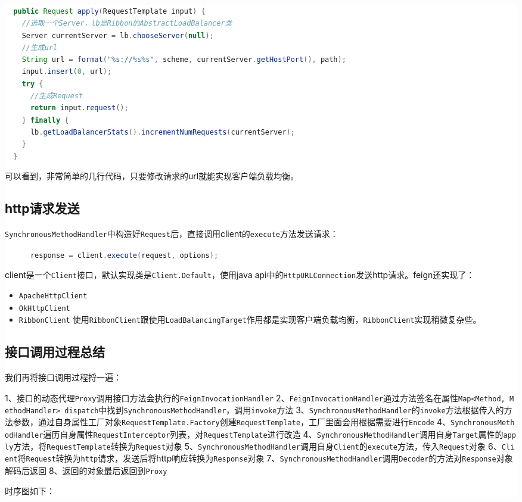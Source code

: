 ```java
  public Request apply(RequestTemplate input) {
    //选取一个Server，lb是Ribbon的AbstractLoadBalancer类
    Server currentServer = lb.chooseServer(null);
    //生成url
    String url = format("%s://%s%s", scheme, currentServer.getHostPort(), path);
    input.insert(0, url);
    try {
      //生成Request
      return input.request();
    } finally {
      lb.getLoadBalancerStats().incrementNumRequests(currentServer);
    }
  }
```
可以看到，非常简单的几行代码，只要修改请求的url就能实现客户端负载均衡。

## http请求发送

`SynchronousMethodHandler`中构造好`Request`后，直接调用client的`execute`方法发送请求：

```java
      response = client.execute(request, options);
```

client是一个`Client`接口，默认实现类是`Client.Default`，使用java api中的`HttpURLConnection`发送http请求。feign还实现了：
- `ApacheHttpClient`
- `OkHttpClient`
- `RibbonClient`
使用`RibbonClient`跟使用`LoadBalancingTarget`作用都是实现客户端负载均衡，`RibbonClient`实现稍微复杂些。

## 接口调用过程总结
我们再将接口调用过程捋一遍：

1、接口的动态代理`Proxy`调用接口方法会执行的`FeignInvocationHandler`
2、`FeignInvocationHandler`通过方法签名在属性`Map<Method, MethodHandler> dispatch`中找到`SynchronousMethodHandler`，调用`invoke`方法
3、`SynchronousMethodHandler`的`invoke`方法根据传入的方法参数，通过自身属性工厂对象`RequestTemplate.Factory`创建`RequestTemplate`，工厂里面会用根据需要进行`Encode`
4、`SynchronousMethodHandler`遍历自身属性`RequestInterceptor`列表，对`RequestTemplate`进行改造
4、`SynchronousMethodHandler`调用自身`Target`属性的`apply`方法，将`RequestTemplate`转换为`Request`对象
5、`SynchronousMethodHandler`调用自身`Client`的`execute`方法，传入`Request`对象
6、`Client`将`Request`转换为`http`请求，发送后将http响应转换为`Response`对象
7、`SynchronousMethodHandler`调用`Decoder`的方法对`Response`对象解码后返回
8、返回的对象最后返回到`Proxy`

时序图如下：